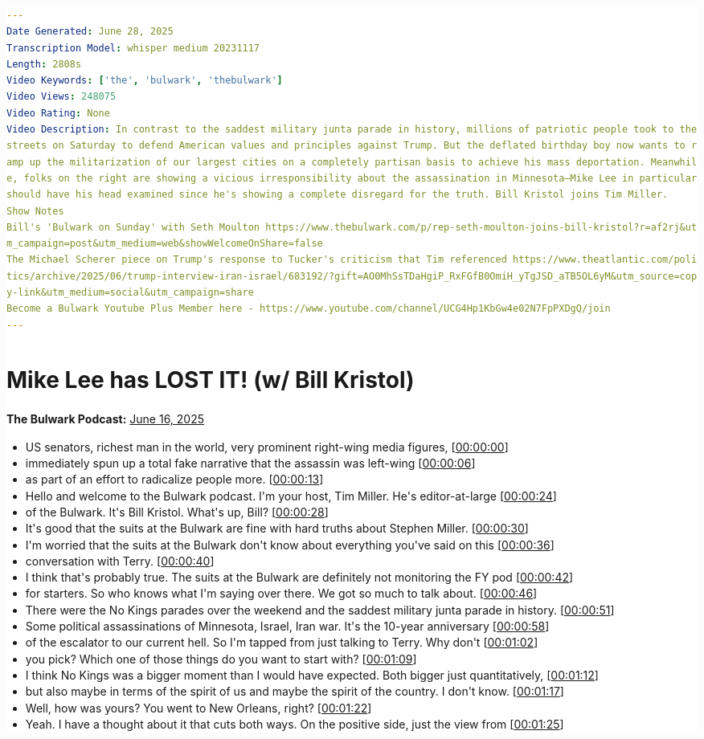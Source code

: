 ```yaml
---
Date Generated: June 28, 2025
Transcription Model: whisper medium 20231117
Length: 2808s
Video Keywords: ['the', 'bulwark', 'thebulwark']
Video Views: 248075
Video Rating: None
Video Description: In contrast to the saddest military junta parade in history, millions of patriotic people took to the streets on Saturday to defend American values and principles against Trump. But the deflated birthday boy now wants to ramp up the militarization of our largest cities on a completely partisan basis to achieve his mass deportation. Meanwhile, folks on the right are showing a vicious irresponsibility about the assassination in Minnesota—Mike Lee in particular should have his head examined since he's showing a complete disregard for the truth. Bill Kristol joins Tim Miller.
Show Notes
Bill's 'Bulwark on Sunday' with Seth Moulton https://www.thebulwark.com/p/rep-seth-moulton-joins-bill-kristol?r=af2rj&utm_campaign=post&utm_medium=web&showWelcomeOnShare=false
The Michael Scherer piece on Trump's response to Tucker's criticism that Tim referenced https://www.theatlantic.com/politics/archive/2025/06/trump-interview-iran-israel/683192/?gift=AO0MhSsTDaHgiP_RxFGfB0OmiH_yTgJSD_aTB5OL6yM&utm_source=copy-link&utm_medium=social&utm_campaign=share
Become a Bulwark Youtube Plus Member here - https://www.youtube.com/channel/UCG4Hp1KbGw4e02N7FpPXDgQ/join
---
```


# Mike Lee has LOST IT! (w/ Bill Kristol)
**The Bulwark Podcast:** [June 16, 2025](https://www.youtube.com/watch?v=C_uddehpc90)
*  US senators, richest man in the world, very prominent right-wing media figures, [[00:00:00](https://www.youtube.com/watch?v=C_uddehpc90&t=0.0s)]
*  immediately spun up a total fake narrative that the assassin was left-wing [[00:00:06](https://www.youtube.com/watch?v=C_uddehpc90&t=6.32s)]
*  as part of an effort to radicalize people more. [[00:00:13](https://www.youtube.com/watch?v=C_uddehpc90&t=13.68s)]
*  Hello and welcome to the Bulwark podcast. I'm your host, Tim Miller. He's editor-at-large [[00:00:24](https://www.youtube.com/watch?v=C_uddehpc90&t=24.72s)]
*  of the Bulwark. It's Bill Kristol. What's up, Bill? [[00:00:28](https://www.youtube.com/watch?v=C_uddehpc90&t=28.48s)]
*  It's good that the suits at the Bulwark are fine with hard truths about Stephen Miller. [[00:00:30](https://www.youtube.com/watch?v=C_uddehpc90&t=30.32s)]
*  I'm worried that the suits at the Bulwark don't know about everything you've said on this [[00:00:36](https://www.youtube.com/watch?v=C_uddehpc90&t=36.24s)]
*  conversation with Terry. [[00:00:40](https://www.youtube.com/watch?v=C_uddehpc90&t=40.24s)]
*  I think that's probably true. The suits at the Bulwark are definitely not monitoring the FY pod [[00:00:42](https://www.youtube.com/watch?v=C_uddehpc90&t=42.480000000000004s)]
*  for starters. So who knows what I'm saying over there. We got so much to talk about. [[00:00:46](https://www.youtube.com/watch?v=C_uddehpc90&t=46.400000000000006s)]
*  There were the No Kings parades over the weekend and the saddest military junta parade in history. [[00:00:51](https://www.youtube.com/watch?v=C_uddehpc90&t=51.519999999999996s)]
*  Some political assassinations of Minnesota, Israel, Iran war. It's the 10-year anniversary [[00:00:58](https://www.youtube.com/watch?v=C_uddehpc90&t=58.0s)]
*  of the escalator to our current hell. So I'm tapped from just talking to Terry. Why don't [[00:01:02](https://www.youtube.com/watch?v=C_uddehpc90&t=62.800000000000004s)]
*  you pick? Which one of those things do you want to start with? [[00:01:09](https://www.youtube.com/watch?v=C_uddehpc90&t=69.52s)]
*  I think No Kings was a bigger moment than I would have expected. Both bigger just quantitatively, [[00:01:12](https://www.youtube.com/watch?v=C_uddehpc90&t=72.0s)]
*  but also maybe in terms of the spirit of us and maybe the spirit of the country. I don't know. [[00:01:17](https://www.youtube.com/watch?v=C_uddehpc90&t=77.44s)]
*  Well, how was yours? You went to New Orleans, right? [[00:01:22](https://www.youtube.com/watch?v=C_uddehpc90&t=82.8s)]
*  Yeah. I have a thought about it that cuts both ways. On the positive side, just the view from [[00:01:25](https://www.youtube.com/watch?v=C_uddehpc90&t=85.04s)]